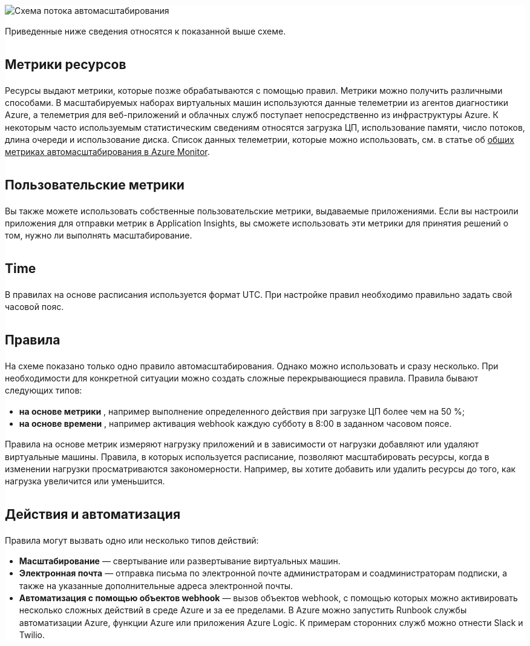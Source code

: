  ![Схема потока автомасштабирования](./media/autoscale-overview/Autoscale_Overview_v4.png)

Приведенные ниже сведения относятся к показанной выше схеме.   

## <a name="resource-metrics"></a>Метрики ресурсов
Ресурсы выдают метрики, которые позже обрабатываются с помощью правил. Метрики можно получить различными способами.
В масштабируемых наборах виртуальных машин используются данные телеметрии из агентов диагностики Azure, а телеметрия для веб-приложений и облачных служб поступает непосредственно из инфраструктуры Azure. К некоторым часто используемым статистическим сведениям относятся загрузка ЦП, использование памяти, число потоков, длина очереди и использование диска. Список данных телеметрии, которые можно использовать, см. в статье об [общих метриках автомасштабирования в Azure Monitor](autoscale-common-metrics.md).

## <a name="custom-metrics"></a>Пользовательские метрики
Вы также можете использовать собственные пользовательские метрики, выдаваемые приложениями. Если вы настроили приложения для отправки метрик в Application Insights, вы сможете использовать эти метрики для принятия решений о том, нужно ли выполнять масштабирование.

## <a name="time"></a>Time
В правилах на основе расписания используется формат UTC. При настройке правил необходимо правильно задать свой часовой пояс.  

## <a name="rules"></a>Правила
На схеме показано только одно правило автомасштабирования. Однако можно использовать и сразу несколько. При необходимости для конкретной ситуации можно создать сложные перекрывающиеся правила.  Правила бывают следующих типов:  

* **на основе метрики** , например выполнение определенного действия при загрузке ЦП более чем на 50 %;
* **на основе времени** , например активация webhook каждую субботу в 8:00 в заданном часовом поясе.

Правила на основе метрик измеряют нагрузку приложений и в зависимости от нагрузки добавляют или удаляют виртуальные машины. Правила, в которых используется расписание, позволяют масштабировать ресурсы, когда в изменении нагрузки просматриваются закономерности. Например, вы хотите добавить или удалить ресурсы до того, как нагрузка увеличится или уменьшится.  

## <a name="actions-and-automation"></a>Действия и автоматизация
Правила могут вызвать одно или несколько типов действий:

* **Масштабирование** — свертывание или развертывание виртуальных машин.
* **Электронная почта** — отправка письма по электронной почте администраторам и соадминистраторам подписки, а также на указанные дополнительные адреса электронной почты.
* **Автоматизация с помощью объектов webhook** — вызов объектов webhook, с помощью которых можно активировать несколько сложных действий в среде Azure и за ее пределами. В Azure можно запустить Runbook службы автоматизации Azure, функции Azure или приложения Azure Logic. К примерам сторонних служб можно отнести Slack и Twilio.
